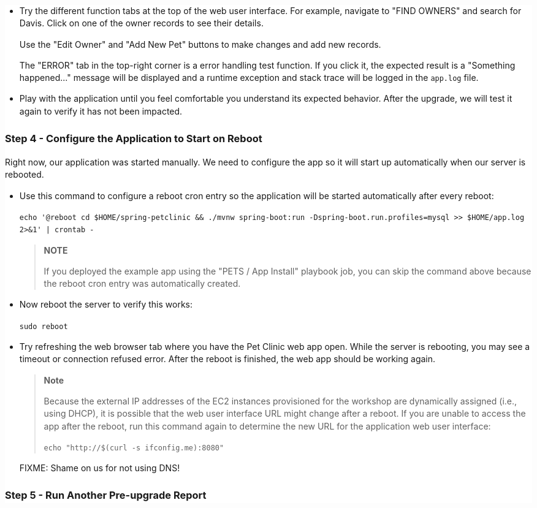 - Try the different function tabs at the top of the web user interface. For example, navigate to "FIND OWNERS" and search for Davis. Click on one of the owner records to see their details.

  Use the "Edit Owner" and "Add New Pet" buttons to make changes and add new records.

  The "ERROR" tab in the top-right corner is a error handling test function. If you click it, the expected result is a "Something happened..." message will be displayed and a runtime exception and stack trace will be logged in the `app.log` file.

- Play with the application until you feel comfortable you understand its expected behavior. After the upgrade, we will test it again to verify it has not been impacted.

### Step 4 - Configure the Application to Start on Reboot

Right now, our application was started manually. We need to configure the app so it will start up automatically when our server is rebooted.

- Use this command to configure a reboot cron entry so the application will be started automatically after every reboot:

  ```
  echo '@reboot cd $HOME/spring-petclinic && ./mvnw spring-boot:run -Dspring-boot.run.profiles=mysql >> $HOME/app.log 2>&1' | crontab -
  ```

  > **NOTE**
  >
  > If you deployed the example app using the "PETS / App Install" playbook job, you can skip the command above because the reboot cron entry was automatically created.
  >

- Now reboot the server to verify this works:

  ```
  sudo reboot
  ```

- Try refreshing the web browser tab where you have the Pet Clinic web app open. While the server is rebooting, you may see a timeout or connection refused error. After the reboot is finished, the web app should be working again.

  > **Note**
  >
  > Because the external IP addresses of the EC2 instances provisioned for the workshop are dynamically assigned (i.e., using DHCP), it is possible that the web user interface URL might change after a reboot. If you are unable to access the app after the reboot, run this command again to determine the new URL for the application web user interface:
  >
  > ```
  > echo "http://$(curl -s ifconfig.me):8080"
  > ```
  >

  FIXME: Shame on us for not using DNS!

### Step 5 - Run Another Pre-upgrade Report
